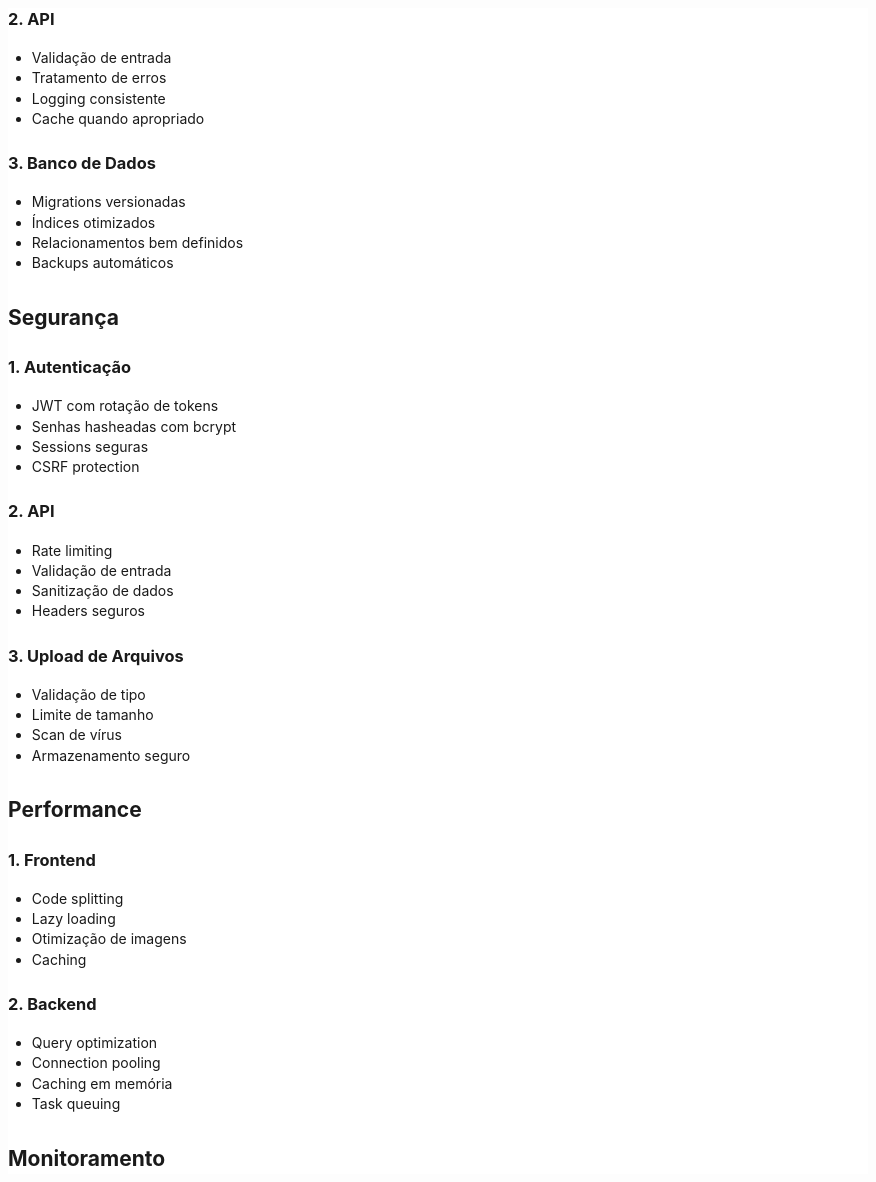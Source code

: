 ### 2. API
- Validação de entrada
- Tratamento de erros
- Logging consistente
- Cache quando apropriado

### 3. Banco de Dados
- Migrations versionadas
- Índices otimizados
- Relacionamentos bem definidos
- Backups automáticos

## Segurança

### 1. Autenticação
- JWT com rotação de tokens
- Senhas hasheadas com bcrypt
- Sessions seguras
- CSRF protection

### 2. API
- Rate limiting
- Validação de entrada
- Sanitização de dados
- Headers seguros

### 3. Upload de Arquivos
- Validação de tipo
- Limite de tamanho
- Scan de vírus
- Armazenamento seguro

## Performance

### 1. Frontend
- Code splitting
- Lazy loading
- Otimização de imagens
- Caching

### 2. Backend
- Query optimization
- Connection pooling
- Caching em memória
- Task queuing

## Monitoramento
